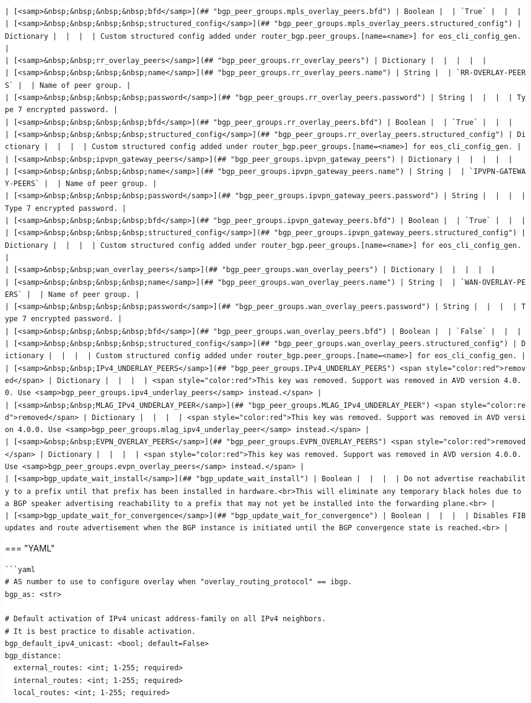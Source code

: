     | [<samp>&nbsp;&nbsp;&nbsp;&nbsp;bfd</samp>](## "bgp_peer_groups.mpls_overlay_peers.bfd") | Boolean |  | `True` |  |  |
    | [<samp>&nbsp;&nbsp;&nbsp;&nbsp;structured_config</samp>](## "bgp_peer_groups.mpls_overlay_peers.structured_config") | Dictionary |  |  |  | Custom structured config added under router_bgp.peer_groups.[name=<name>] for eos_cli_config_gen. |
    | [<samp>&nbsp;&nbsp;rr_overlay_peers</samp>](## "bgp_peer_groups.rr_overlay_peers") | Dictionary |  |  |  |  |
    | [<samp>&nbsp;&nbsp;&nbsp;&nbsp;name</samp>](## "bgp_peer_groups.rr_overlay_peers.name") | String |  | `RR-OVERLAY-PEERS` |  | Name of peer group. |
    | [<samp>&nbsp;&nbsp;&nbsp;&nbsp;password</samp>](## "bgp_peer_groups.rr_overlay_peers.password") | String |  |  |  | Type 7 encrypted password. |
    | [<samp>&nbsp;&nbsp;&nbsp;&nbsp;bfd</samp>](## "bgp_peer_groups.rr_overlay_peers.bfd") | Boolean |  | `True` |  |  |
    | [<samp>&nbsp;&nbsp;&nbsp;&nbsp;structured_config</samp>](## "bgp_peer_groups.rr_overlay_peers.structured_config") | Dictionary |  |  |  | Custom structured config added under router_bgp.peer_groups.[name=<name>] for eos_cli_config_gen. |
    | [<samp>&nbsp;&nbsp;ipvpn_gateway_peers</samp>](## "bgp_peer_groups.ipvpn_gateway_peers") | Dictionary |  |  |  |  |
    | [<samp>&nbsp;&nbsp;&nbsp;&nbsp;name</samp>](## "bgp_peer_groups.ipvpn_gateway_peers.name") | String |  | `IPVPN-GATEWAY-PEERS` |  | Name of peer group. |
    | [<samp>&nbsp;&nbsp;&nbsp;&nbsp;password</samp>](## "bgp_peer_groups.ipvpn_gateway_peers.password") | String |  |  |  | Type 7 encrypted password. |
    | [<samp>&nbsp;&nbsp;&nbsp;&nbsp;bfd</samp>](## "bgp_peer_groups.ipvpn_gateway_peers.bfd") | Boolean |  | `True` |  |  |
    | [<samp>&nbsp;&nbsp;&nbsp;&nbsp;structured_config</samp>](## "bgp_peer_groups.ipvpn_gateway_peers.structured_config") | Dictionary |  |  |  | Custom structured config added under router_bgp.peer_groups.[name=<name>] for eos_cli_config_gen. |
    | [<samp>&nbsp;&nbsp;wan_overlay_peers</samp>](## "bgp_peer_groups.wan_overlay_peers") | Dictionary |  |  |  |  |
    | [<samp>&nbsp;&nbsp;&nbsp;&nbsp;name</samp>](## "bgp_peer_groups.wan_overlay_peers.name") | String |  | `WAN-OVERLAY-PEERS` |  | Name of peer group. |
    | [<samp>&nbsp;&nbsp;&nbsp;&nbsp;password</samp>](## "bgp_peer_groups.wan_overlay_peers.password") | String |  |  |  | Type 7 encrypted password. |
    | [<samp>&nbsp;&nbsp;&nbsp;&nbsp;bfd</samp>](## "bgp_peer_groups.wan_overlay_peers.bfd") | Boolean |  | `False` |  |  |
    | [<samp>&nbsp;&nbsp;&nbsp;&nbsp;structured_config</samp>](## "bgp_peer_groups.wan_overlay_peers.structured_config") | Dictionary |  |  |  | Custom structured config added under router_bgp.peer_groups.[name=<name>] for eos_cli_config_gen. |
    | [<samp>&nbsp;&nbsp;IPv4_UNDERLAY_PEERS</samp>](## "bgp_peer_groups.IPv4_UNDERLAY_PEERS") <span style="color:red">removed</span> | Dictionary |  |  |  | <span style="color:red">This key was removed. Support was removed in AVD version 4.0.0. Use <samp>bgp_peer_groups.ipv4_underlay_peers</samp> instead.</span> |
    | [<samp>&nbsp;&nbsp;MLAG_IPv4_UNDERLAY_PEER</samp>](## "bgp_peer_groups.MLAG_IPv4_UNDERLAY_PEER") <span style="color:red">removed</span> | Dictionary |  |  |  | <span style="color:red">This key was removed. Support was removed in AVD version 4.0.0. Use <samp>bgp_peer_groups.mlag_ipv4_underlay_peer</samp> instead.</span> |
    | [<samp>&nbsp;&nbsp;EVPN_OVERLAY_PEERS</samp>](## "bgp_peer_groups.EVPN_OVERLAY_PEERS") <span style="color:red">removed</span> | Dictionary |  |  |  | <span style="color:red">This key was removed. Support was removed in AVD version 4.0.0. Use <samp>bgp_peer_groups.evpn_overlay_peers</samp> instead.</span> |
    | [<samp>bgp_update_wait_install</samp>](## "bgp_update_wait_install") | Boolean |  |  |  | Do not advertise reachability to a prefix until that prefix has been installed in hardware.<br>This will eliminate any temporary black holes due to a BGP speaker advertising reachability to a prefix that may not yet be installed into the forwarding plane.<br> |
    | [<samp>bgp_update_wait_for_convergence</samp>](## "bgp_update_wait_for_convergence") | Boolean |  |  |  | Disables FIB updates and route advertisement when the BGP instance is initiated until the BGP convergence state is reached.<br> |

=== "YAML"

    ```yaml
    # AS number to use to configure overlay when "overlay_routing_protocol" == ibgp.
    bgp_as: <str>

    # Default activation of IPv4 unicast address-family on all IPv4 neighbors.
    # It is best practice to disable activation.
    bgp_default_ipv4_unicast: <bool; default=False>
    bgp_distance:
      external_routes: <int; 1-255; required>
      internal_routes: <int; 1-255; required>
      local_routes: <int; 1-255; required>
